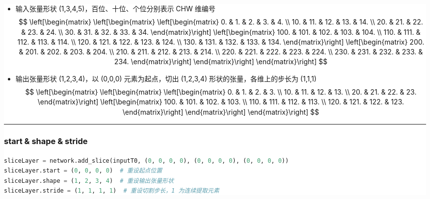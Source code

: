 + 输入张量形状 (1,3,4,5)，百位、十位、个位分别表示 CHW 维编号
$$
\left[\begin{matrix}
    \left[\begin{matrix}
        \left[\begin{matrix}
              0. &   1. &   2. &   3. &   4. \\
             10. &  11. &  12. &  13. &  14. \\
             20. &  21. &  22. &  23. &  24. \\
             30. &  31. &  32. &  33. &  34.
        \end{matrix}\right]
        \left[\begin{matrix}
            100. & 101. & 102. & 103. & 104. \\
            110. & 111. & 112. & 113. & 114. \\
            120. & 121. & 122. & 123. & 124. \\
            130. & 131. & 132. & 133. & 134.
        \end{matrix}\right]
        \left[\begin{matrix}
            200. & 201. & 202. & 203. & 204. \\
            210. & 211. & 212. & 213. & 214. \\
            220. & 221. & 222. & 223. & 224. \\
            230. & 231. & 232. & 233. & 234.
        \end{matrix}\right]
    \end{matrix}\right]
\end{matrix}\right]
$$

+ 输出张量形状 (1,2,3,4)，以 (0,0,0) 元素为起点，切出 (1,2,3,4) 形状的张量，各维上的步长为 (1,1,1)
$$
\left[\begin{matrix}
    \left[\begin{matrix}
        \left[\begin{matrix}
              0. &   1. &   2. &   3. \\
             10. &  11. &  12. &  13. \\
             20. &  21. &  22. &  23.
        \end{matrix}\right]
        \left[\begin{matrix}
            100. & 101. & 102. & 103. \\
            110. & 111. & 112. & 113. \\
            120. & 121. & 122. & 123.
        \end{matrix}\right]
    \end{matrix}\right]
\end{matrix}\right]
$$

---
### start & shape & stride
```python
sliceLayer = network.add_slice(inputT0, (0, 0, 0, 0), (0, 0, 0, 0), (0, 0, 0, 0))
sliceLayer.start = (0, 0, 0, 0)  # 重设起点位置
sliceLayer.shape = (1, 2, 3, 4)  # 重设输出张量形状
sliceLayer.stride = (1, 1, 1, 1)  # 重设切割步长，1 为连续提取元素
```

